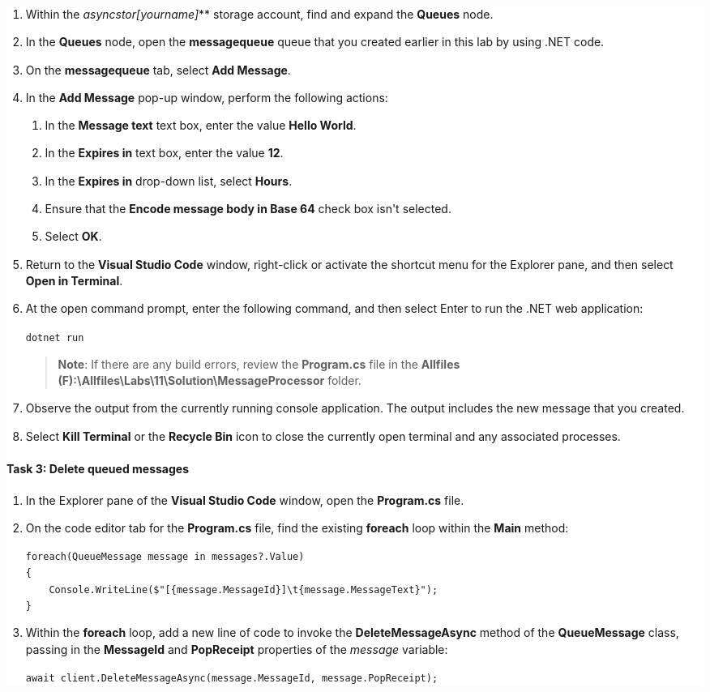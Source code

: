 1.  Within the **asyncstor*[yourname]*** storage account, find and expand the **Queues** node.

1.  In the **Queues** node, open the **messagequeue** queue that you created earlier in this lab by using .NET code.

1.  On the **messagequeue** tab, select **Add Message**.

1.  In the **Add Message** pop-up window, perform the following actions:

    1.  In the **Message text** text box, enter the value **Hello World**.

    1.  In the **Expires in** text box, enter the value **12**.

    1.  In the **Expires in** drop-down list, select **Hours**.

    1.  Ensure that the **Encode message body in Base 64** check box isn't selected.

    1.  Select **OK**.

1.  Return to the **Visual Studio Code** window, right-click or activate the shortcut menu for the Explorer pane, and then select **Open in Terminal**.

1.  At the open command prompt, enter the following command, and then select Enter to run the .NET web application:

    ```
    dotnet run
    ```

    > **Note**: If there are any build errors, review the **Program.cs** file in the **Allfiles (F):\\Allfiles\\Labs\\11\\Solution\\MessageProcessor** folder.

1.  Observe the output from the currently running console application. The output includes the new message that you created.

1.  Select **Kill Terminal** or the **Recycle Bin** icon to close the currently open terminal and any associated processes.

#### Task 3: Delete queued messages

1.  In the Explorer pane of the **Visual Studio Code** window, open the **Program.cs** file.

1.  On the code editor tab for the **Program.cs** file, find the existing **foreach** loop within the **Main** method:

    ```
    foreach(QueueMessage message in messages?.Value)
    {
        Console.WriteLine($"[{message.MessageId}]\t{message.MessageText}");
    }
    ```

1.  Within the **foreach** loop, add a new line of code to invoke the **DeleteMessageAsync** method of the **QueueMessage** class, passing in the **MessageId** and **PopReceipt** properties of the *message* variable:

    ```
    await client.DeleteMessageAsync(message.MessageId, message.PopReceipt);
    ```
